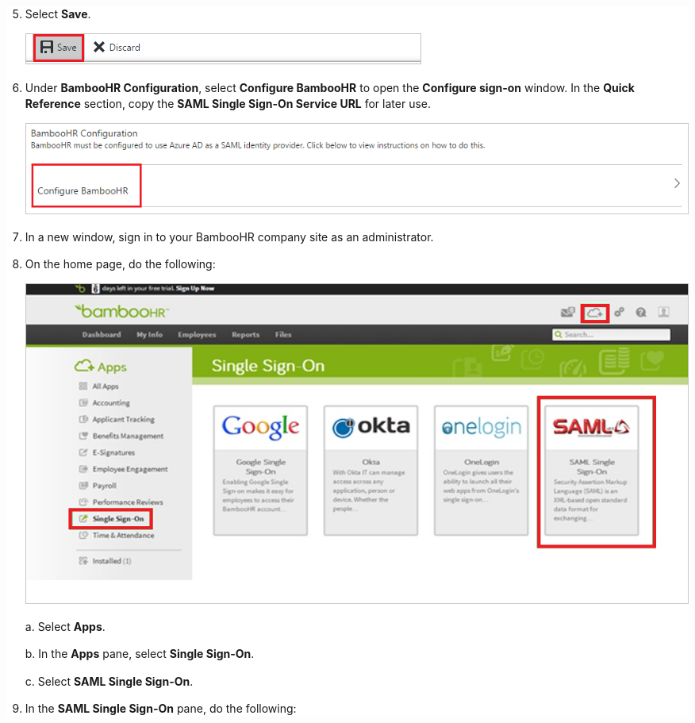 5. Select **Save**.

	![The Save button](./media/bamboo-hr-tutorial/tutorial_general_400.png)

6. Under **BambooHR Configuration**, select **Configure BambooHR** to open the **Configure sign-on** window. In the **Quick Reference** section, copy the **SAML Single Sign-On Service URL** for later use.

	![BambooHR configuration](./media/bamboo-hr-tutorial/tutorial_bamboohr_configure.png) 

7. In a new window, sign in to your BambooHR company site as an administrator.

8. On the home page, do the following:
   
    ![The BambooHR Single Sign-On page](./media/bamboo-hr-tutorial/ic796691.png "Single Sign-On")   

    a. Select **Apps**.
   
    b. In the **Apps** pane, select **Single Sign-On**.
   
    c. Select **SAML Single Sign-On**.

9. In the **SAML Single Sign-On** pane, do the following:
   